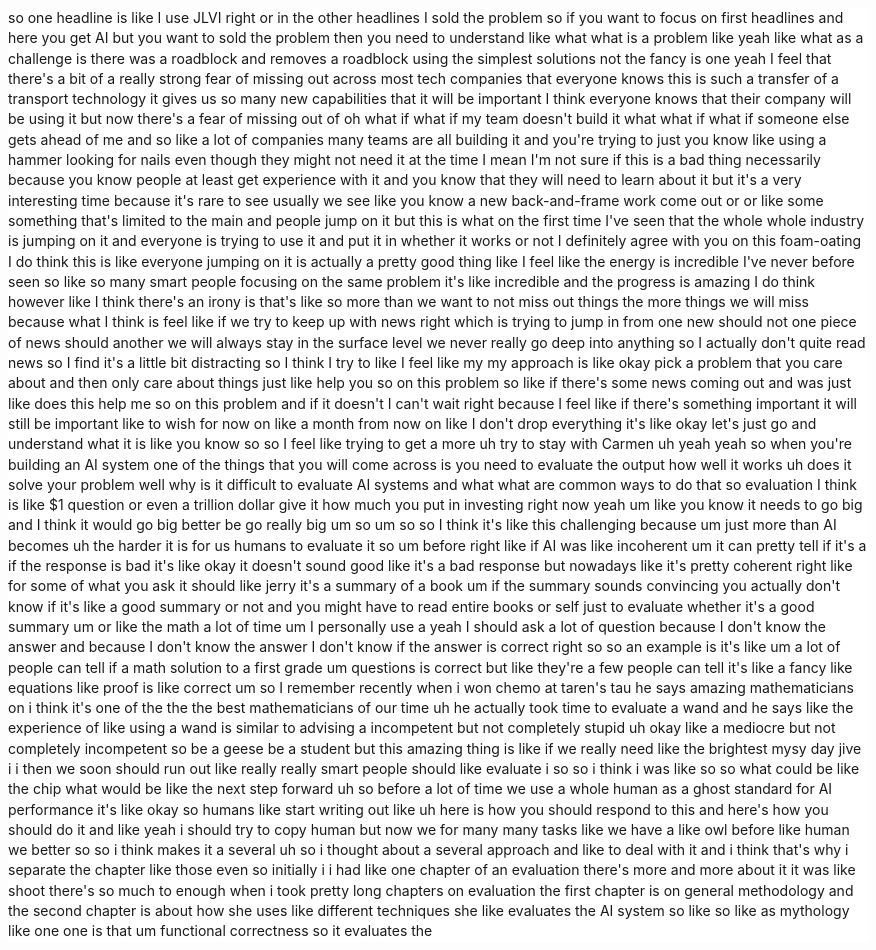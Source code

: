 so one headline is like I use JLVI right or in the other headlines I sold the problem so if you want to focus on first headlines and here you get AI but you want to sold the problem then you need to understand like what what is a problem like yeah like what as a challenge is there was a roadblock and removes a roadblock using the simplest solutions not the fancy is one yeah I feel that there's a bit of a really strong fear of missing out across most tech companies that everyone knows this is such a transfer of a transport technology it gives us so many new capabilities that it will be important I think everyone knows that their company will be using it but now there's a fear of missing out of oh what if what if my team doesn't build it what what if what if someone else gets ahead of me and so like a lot of companies many teams are all building it and you're trying to just you know like using a hammer looking for nails even though they might not need it at the time I mean I'm not sure if this is a bad thing necessarily because you know people at least get experience with it and you know that they will need to learn about it but it's a very interesting time because it's rare to see usually we see like you know a new back-and-frame work come out or or like some something that's limited to the main and people jump on it but this is what on the first time I've seen that the whole whole industry is jumping on it and everyone is trying to use it and put it in whether it works or not I definitely agree with you on this foam-oating I do think this is like everyone jumping on it is actually a pretty good thing like I feel like the energy is incredible I've never before seen so like so many smart people focusing on the same problem it's like incredible and the progress is amazing I do think however like I think there's an irony is that's like so more than we want to not miss out things the more things we will miss because what I think is feel like if we try to keep up with news right which is trying to jump in from one new should not one piece of news should another we will always stay in the surface level we never really go deep into anything so I actually don't quite read news so I find it's a little bit distracting so I think I try to like I feel like my my approach is like okay pick a problem that you care about and then only care about things just like help you so on this problem so like if there's some news coming out and was just like does this help me so on this problem and if it doesn't I can't wait right because I feel like if there's something important it will still be important like to wish for now on like a month from now on like I don't drop everything it's like okay let's just go and understand what it is like you know so so I feel like trying to get a more uh try to stay with Carmen uh yeah yeah so when you're building an AI system one of the things that you will come across is you need to evaluate the output how well it works uh does it solve your problem well why is it difficult to evaluate AI systems and what what are common ways to do that so evaluation I think is like $1 question or even a trillion dollar give it how much you put in investing right now yeah um like you know it needs to go big and I think it would go big better be go really big um so um so so I think it's like this challenging because um just more than AI becomes uh the harder it is for us humans to evaluate it so um before right like if AI was like incoherent um it can pretty tell if it's a if the response is bad it's like okay it doesn't sound good like it's a bad response but nowadays like it's pretty coherent right like for some of what you ask it should like jerry it's a summary of a book um if the summary sounds convincing you actually don't know if it's like a good summary or not and you might have to read entire books or self just to evaluate whether it's a good summary um or like the math a lot of time um I personally use a yeah I should ask a lot of question because I don't know the answer and because I don't know the answer I don't know if the answer is correct right so so an example is it's like um a lot of people can tell if a math solution to a first grade um questions is correct but like they're a few people can tell it's like a fancy like equations like proof is like correct um so I remember recently when i won chemo at taren's tau he says amazing mathematicians on i think it's one of the the the best mathematicians of our time uh he actually took time to evaluate a wand and he says like the experience of like using a wand is similar to advising a incompetent but not completely stupid uh okay like a mediocre but not completely incompetent so be a geese be a student but this amazing thing is like if we really need like the brightest mysy day jive i i then we soon should run out like really really smart people should like evaluate i so so i think i was like so so what could be like the chip what would be like the next step forward uh so before a lot of time we use a whole human as a ghost standard for AI performance it's like okay so humans like start writing out like uh here is how you should respond to this and here's how you should do it and like yeah i should try to copy human but now we for many many tasks like we have a like owl before like human we better so so i think makes it a several uh so i thought about a several approach and like to deal with it and i think that's why i separate the chapter like those even so initially i i had like one chapter of an evaluation there's more and more about it it was like shoot there's so much to enough when i took pretty long chapters on evaluation the first chapter is on general methodology and the second chapter is about how she uses like different techniques she like evaluates the AI system so like so like as mythology like one one is that um functional correctness so it evaluates the
